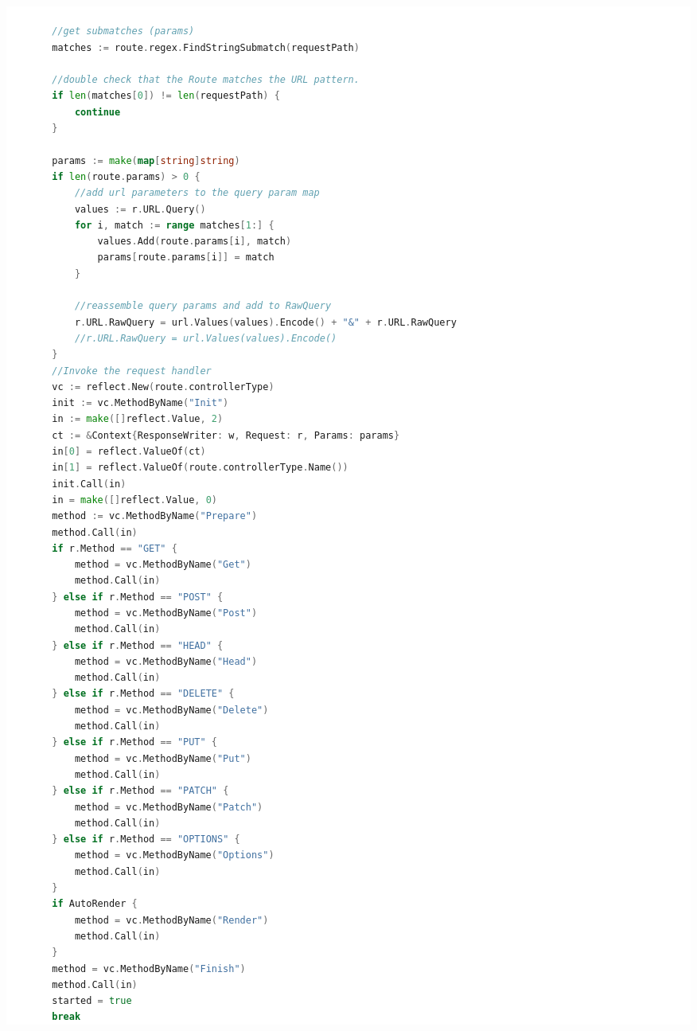 ```go
	
		//get submatches (params)
		matches := route.regex.FindStringSubmatch(requestPath)
	
		//double check that the Route matches the URL pattern.
		if len(matches[0]) != len(requestPath) {
			continue
		}
	
		params := make(map[string]string)
		if len(route.params) > 0 {
			//add url parameters to the query param map
			values := r.URL.Query()
			for i, match := range matches[1:] {
				values.Add(route.params[i], match)
				params[route.params[i]] = match
			}
	
			//reassemble query params and add to RawQuery
			r.URL.RawQuery = url.Values(values).Encode() + "&" + r.URL.RawQuery
			//r.URL.RawQuery = url.Values(values).Encode()
		}
		//Invoke the request handler
		vc := reflect.New(route.controllerType)
		init := vc.MethodByName("Init")
		in := make([]reflect.Value, 2)
		ct := &Context{ResponseWriter: w, Request: r, Params: params}
		in[0] = reflect.ValueOf(ct)
		in[1] = reflect.ValueOf(route.controllerType.Name())
		init.Call(in)
		in = make([]reflect.Value, 0)
		method := vc.MethodByName("Prepare")
		method.Call(in)
		if r.Method == "GET" {
			method = vc.MethodByName("Get")
			method.Call(in)
		} else if r.Method == "POST" {
			method = vc.MethodByName("Post")
			method.Call(in)
		} else if r.Method == "HEAD" {
			method = vc.MethodByName("Head")
			method.Call(in)
		} else if r.Method == "DELETE" {
			method = vc.MethodByName("Delete")
			method.Call(in)
		} else if r.Method == "PUT" {
			method = vc.MethodByName("Put")
			method.Call(in)
		} else if r.Method == "PATCH" {
			method = vc.MethodByName("Patch")
			method.Call(in)
		} else if r.Method == "OPTIONS" {
			method = vc.MethodByName("Options")
			method.Call(in)
		}
		if AutoRender {
			method = vc.MethodByName("Render")
			method.Call(in)
		}
		method = vc.MethodByName("Finish")
		method.Call(in)
		started = true
		break
```